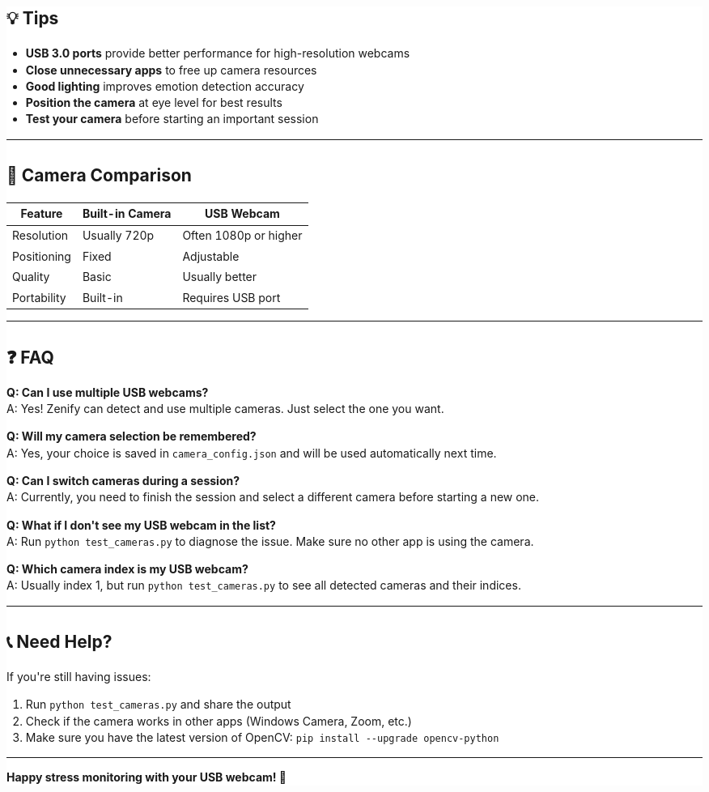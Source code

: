 ## 💡 Tips

- **USB 3.0 ports** provide better performance for high-resolution webcams
- **Close unnecessary apps** to free up camera resources
- **Good lighting** improves emotion detection accuracy
- **Position the camera** at eye level for best results
- **Test your camera** before starting an important session

---

## 🎥 Camera Comparison

| Feature | Built-in Camera | USB Webcam |
|---------|----------------|------------|
| Resolution | Usually 720p | Often 1080p or higher |
| Positioning | Fixed | Adjustable |
| Quality | Basic | Usually better |
| Portability | Built-in | Requires USB port |

---

## ❓ FAQ

**Q: Can I use multiple USB webcams?**  
A: Yes! Zenify can detect and use multiple cameras. Just select the one you want.

**Q: Will my camera selection be remembered?**  
A: Yes, your choice is saved in `camera_config.json` and will be used automatically next time.

**Q: Can I switch cameras during a session?**  
A: Currently, you need to finish the session and select a different camera before starting a new one.

**Q: What if I don't see my USB webcam in the list?**  
A: Run `python test_cameras.py` to diagnose the issue. Make sure no other app is using the camera.

**Q: Which camera index is my USB webcam?**  
A: Usually index 1, but run `python test_cameras.py` to see all detected cameras and their indices.

---

## 📞 Need Help?

If you're still having issues:
1. Run `python test_cameras.py` and share the output
2. Check if the camera works in other apps (Windows Camera, Zoom, etc.)
3. Make sure you have the latest version of OpenCV: `pip install --upgrade opencv-python`

---

**Happy stress monitoring with your USB webcam! 🎉**